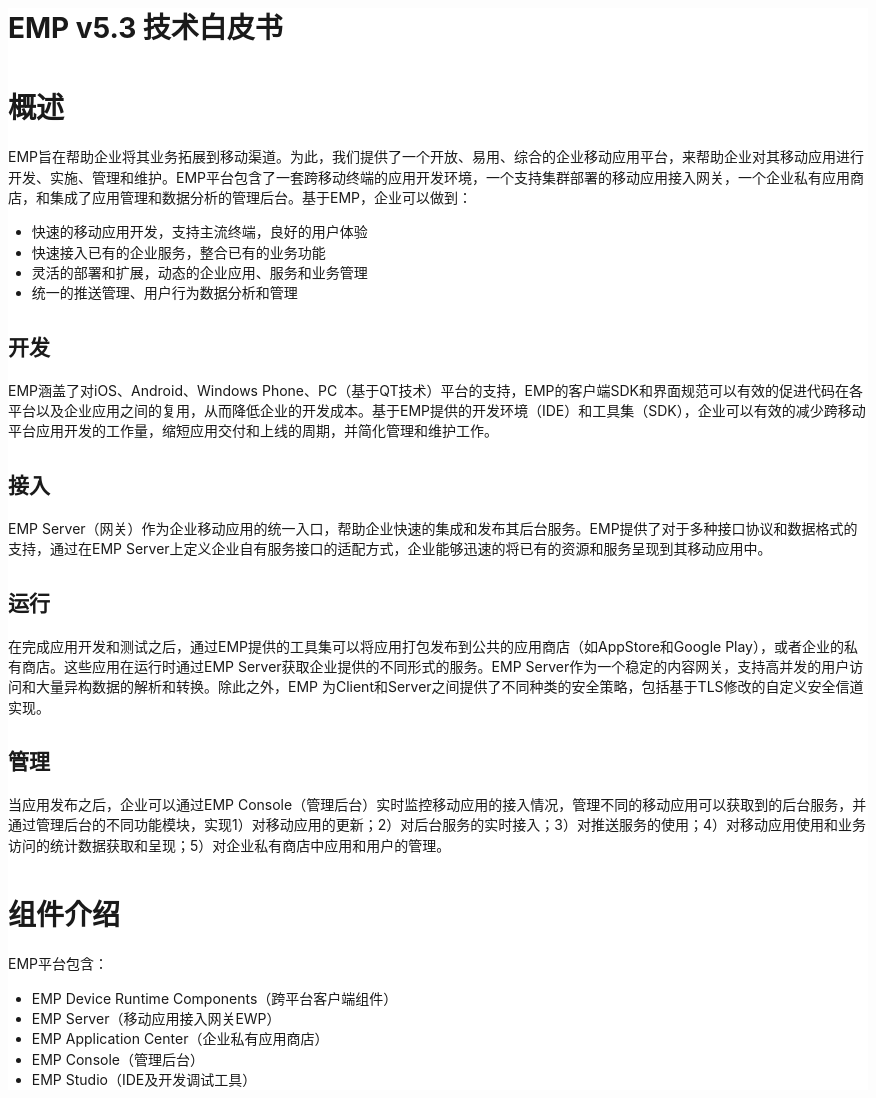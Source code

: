 # EMP v5.3 技术白皮书


# 概述

EMP旨在帮助企业将其业务拓展到移动渠道。为此，我们提供了一个开放、易用、综合的企业移动应用平台，来帮助企业对其移动应用进行开发、实施、管理和维护。EMP平台包含了一套跨移动终端的应用开发环境，一个支持集群部署的移动应用接入网关，一个企业私有应用商店，和集成了应用管理和数据分析的管理后台。基于EMP，企业可以做到：

- 快速的移动应用开发，支持主流终端，良好的用户体验
- 快速接入已有的企业服务，整合已有的业务功能
- 灵活的部署和扩展，动态的企业应用、服务和业务管理
- 统一的推送管理、用户行为数据分析和管理

## 开发

EMP涵盖了对iOS、Android、Windows Phone、PC（基于QT技术）平台的支持，EMP的客户端SDK和界面规范可以有效的促进代码在各平台以及企业应用之间的复用，从而降低企业的开发成本。基于EMP提供的开发环境（IDE）和工具集（SDK），企业可以有效的减少跨移动平台应用开发的工作量，缩短应用交付和上线的周期，并简化管理和维护工作。

## 接入

EMP Server（网关）作为企业移动应用的统一入口，帮助企业快速的集成和发布其后台服务。EMP提供了对于多种接口协议和数据格式的支持，通过在EMP Server上定义企业自有服务接口的适配方式，企业能够迅速的将已有的资源和服务呈现到其移动应用中。

## 运行

在完成应用开发和测试之后，通过EMP提供的工具集可以将应用打包发布到公共的应用商店（如AppStore和Google Play），或者企业的私有商店。这些应用在运行时通过EMP Server获取企业提供的不同形式的服务。EMP Server作为一个稳定的内容网关，支持高并发的用户访问和大量异构数据的解析和转换。除此之外，EMP 为Client和Server之间提供了不同种类的安全策略，包括基于TLS修改的自定义安全信道实现。

## 管理

当应用发布之后，企业可以通过EMP Console（管理后台）实时监控移动应用的接入情况，管理不同的移动应用可以获取到的后台服务，并通过管理后台的不同功能模块，实现1）对移动应用的更新；2）对后台服务的实时接入；3）对推送服务的使用；4）对移动应用使用和业务访问的统计数据获取和呈现；5）对企业私有商店中应用和用户的管理。


# 组件介绍

EMP平台包含：

- EMP Device Runtime Components（跨平台客户端组件）
- EMP Server（移动应用接入网关EWP）
- EMP Application Center（企业私有应用商店）
- EMP Console（管理后台）
- EMP Studio（IDE及开发调试工具）